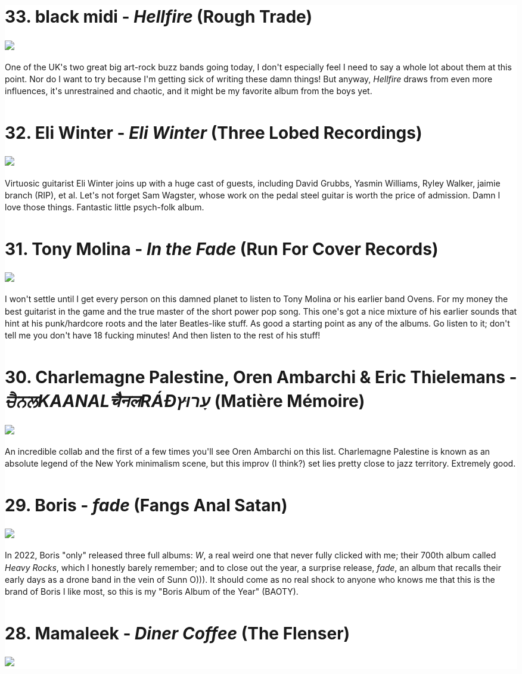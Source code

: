 # 33. **black midi - _Hellfire_** (Rough Trade)
<img src="/images/hellfire.jpg" width="500"/>

One of the UK's two great big art-rock buzz bands going today, I don't especially feel I need to say a whole lot about them at this point. Nor do I want to try because I'm getting sick of writing these damn things! But anyway, _Hellfire_ draws from even more influences, it's unrestrained and chaotic, and it might be my favorite album from the boys yet.

# 32. **Eli Winter - _Eli Winter_** (Three Lobed Recordings)
<img src="/images/eliwinter.jpg" width="500"/>

Virtuosic guitarist Eli Winter joins up with a huge cast of guests, including David Grubbs, Yasmin Williams, Ryley Walker, jaimie branch (RIP), et al. Let's not forget Sam Wagster, whose work on the pedal steel guitar is worth the price of admission. Damn I love those things. Fantastic little psych-folk album.

# 31. **Tony Molina - _In the Fade_** (Run For Cover Records)
<img src="/images/inthefade.jpg" width="500"/>

I won't settle until I get every person on this damned planet to listen to Tony Molina or his earlier band Ovens. For my money the best guitarist in the game and the true master of the short power pop song. This one's got a nice mixture of his earlier sounds that hint at his punk/hardcore roots and the later Beatles-like stuff. As good a starting point as any of the albums. Go listen to it; don't tell me you don't have 18 fucking minutes! And then listen to the rest of his stuff!

# 30. **Charlemagne Palestine, Oren Ambarchi & Eric Thielemans - _ਚੈਨਲKAANALचैनलRÁÐעָרוּץ_** (Matière Mémoire)
<img src="/images/charlemagne.png" width="500"/>

An incredible collab and the first of a few times you'll see Oren Ambarchi on this list. Charlemagne Palestine is known as an absolute legend of the New York minimalism scene, but this improv (I think?) set lies pretty close to jazz territory. Extremely good.

# 29. **Boris - _fade_** (Fangs Anal Satan)
<img src="/images/fade.jpg" width="500"/>

In 2022, Boris "only" released three full albums: _W_, a real weird one that never fully clicked with me; their 700th album called _Heavy Rocks_, which I honestly barely remember; and to close out the year, a surprise release, _fade_, an album that recalls their early days as a drone band in the vein of Sunn O))). It should come as no real shock to anyone who knows me that this is the brand of Boris I like most, so this is my "Boris Album of the Year" (BAOTY).

# 28. **Mamaleek - _Diner Coffee_** (The Flenser)
<img src="/images/dinercoffee.jpg" width="500"/>
